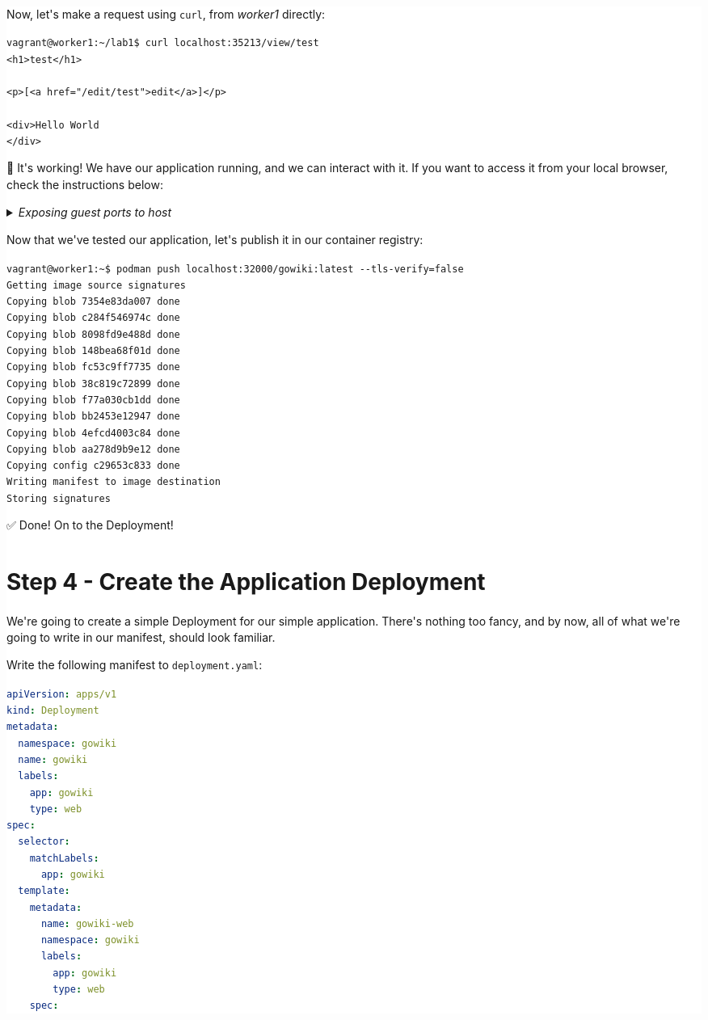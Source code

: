Now, let's make a request using `curl`, from _worker1_ directly:
````shell
vagrant@worker1:~/lab1$ curl localhost:35213/view/test
<h1>test</h1>

<p>[<a href="/edit/test">edit</a>]</p>

<div>Hello World
</div>
````

🎉 It's working! We have our application running, and we can interact with it. If you want to access it from your local
browser, check the instructions below:

<details><summary><i>Exposing guest ports to host</i></summary></details>

Now that we've tested our application, let's publish it in our container registry:
````shell
vagrant@worker1:~$ podman push localhost:32000/gowiki:latest --tls-verify=false
Getting image source signatures
Copying blob 7354e83da007 done
Copying blob c284f546974c done
Copying blob 8098fd9e488d done
Copying blob 148bea68f01d done
Copying blob fc53c9ff7735 done
Copying blob 38c819c72899 done
Copying blob f77a030cb1dd done
Copying blob bb2453e12947 done
Copying blob 4efcd4003c84 done
Copying blob aa278d9b9e12 done
Copying config c29653c833 done
Writing manifest to image destination
Storing signatures
````

✅ Done! On to the Deployment!

# Step 4 - Create the Application Deployment

We're going to create a simple Deployment for our simple application. There's nothing too fancy, and by now, all of what
we're going to write in our manifest, should look familiar.

Write the following manifest to `deployment.yaml`:
````yaml
apiVersion: apps/v1
kind: Deployment
metadata:
  namespace: gowiki
  name: gowiki
  labels:
    app: gowiki
    type: web
spec:
  selector:
    matchLabels:
      app: gowiki
  template:
    metadata:
      name: gowiki-web
      namespace: gowiki
      labels:
        app: gowiki
        type: web
    spec:
````